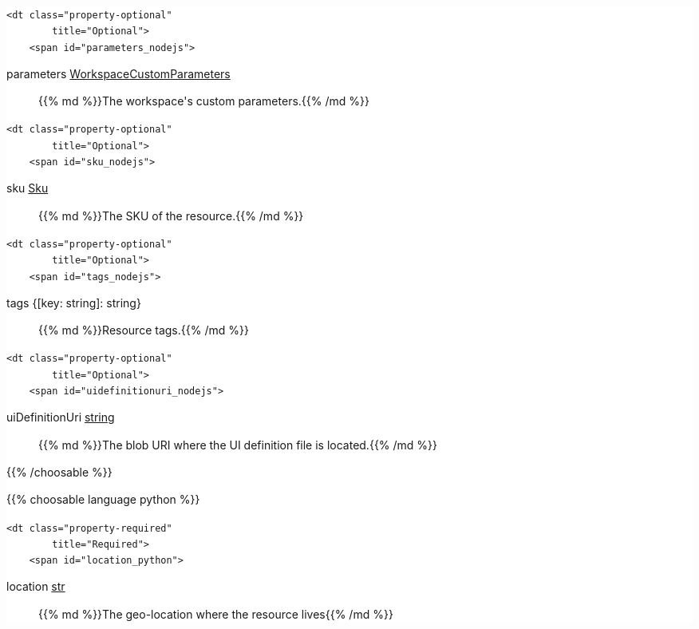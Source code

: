     <dt class="property-optional"
            title="Optional">
        <span id="parameters_nodejs">
<a href="#parameters_nodejs" style="color: inherit; text-decoration: inherit;">parameters</a>
</span> 
        <span class="property-indicator"></span>
        <span class="property-type"><a href="#workspacecustomparameters">Workspace<wbr>Custom<wbr>Parameters</a></span>
    </dt>
    <dd>{{% md %}}The workspace's custom parameters.{{% /md %}}</dd>

    <dt class="property-optional"
            title="Optional">
        <span id="sku_nodejs">
<a href="#sku_nodejs" style="color: inherit; text-decoration: inherit;">sku</a>
</span> 
        <span class="property-indicator"></span>
        <span class="property-type"><a href="#sku">Sku</a></span>
    </dt>
    <dd>{{% md %}}The SKU of the resource.{{% /md %}}</dd>

    <dt class="property-optional"
            title="Optional">
        <span id="tags_nodejs">
<a href="#tags_nodejs" style="color: inherit; text-decoration: inherit;">tags</a>
</span> 
        <span class="property-indicator"></span>
        <span class="property-type">{[key: string]: string}</span>
    </dt>
    <dd>{{% md %}}Resource tags.{{% /md %}}</dd>

    <dt class="property-optional"
            title="Optional">
        <span id="uidefinitionuri_nodejs">
<a href="#uidefinitionuri_nodejs" style="color: inherit; text-decoration: inherit;">ui<wbr>Definition<wbr>Uri</a>
</span> 
        <span class="property-indicator"></span>
        <span class="property-type"><a href="https://developer.mozilla.org/en-US/docs/Web/JavaScript/Reference/Global_Objects/string">string</a></span>
    </dt>
    <dd>{{% md %}}The blob URI where the UI definition file is located.{{% /md %}}</dd>

</dl>
{{% /choosable %}}


{{% choosable language python %}}
<dl class="resources-properties">

    <dt class="property-required"
            title="Required">
        <span id="location_python">
<a href="#location_python" style="color: inherit; text-decoration: inherit;">location</a>
</span> 
        <span class="property-indicator"></span>
        <span class="property-type"><a href="https://docs.python.org/3/library/stdtypes.html">str</a></span>
    </dt>
    <dd>{{% md %}}The geo-location where the resource lives{{% /md %}}</dd>

